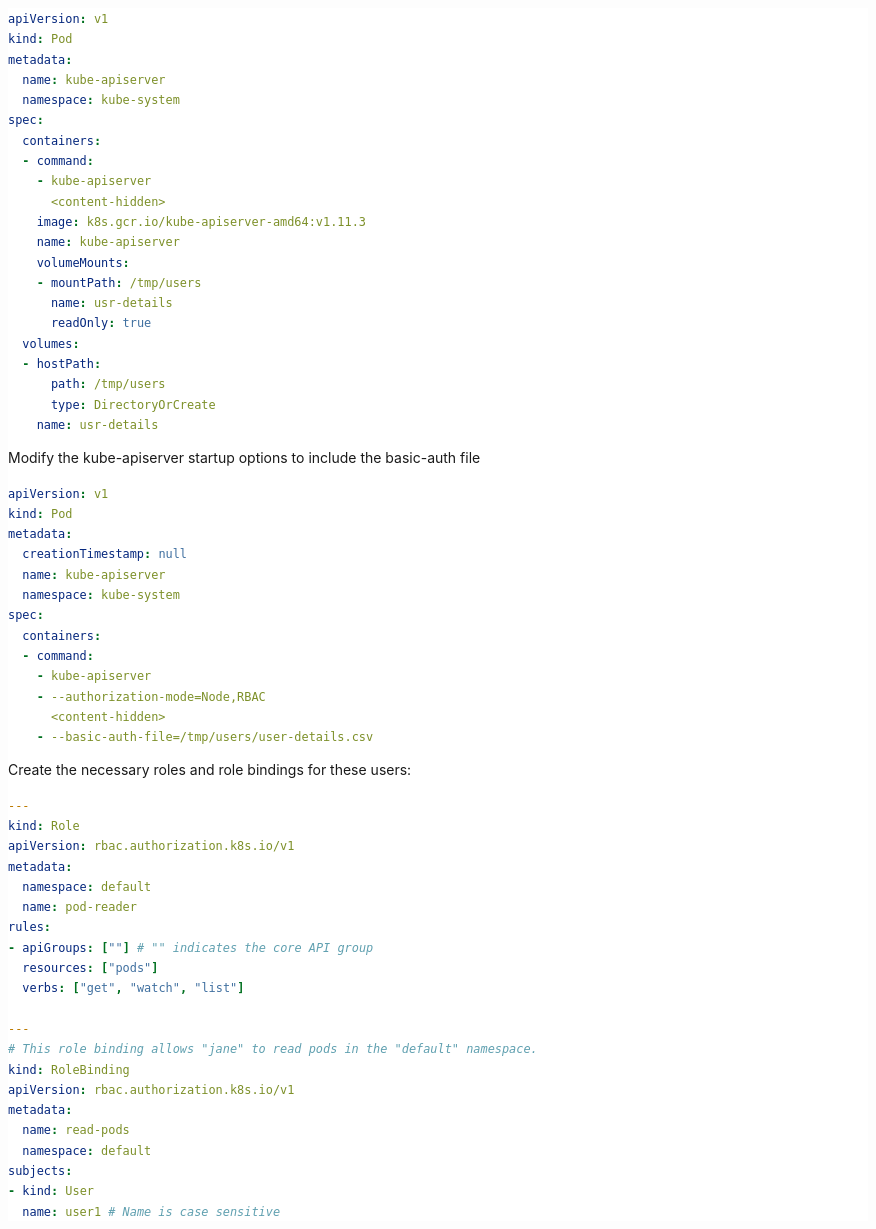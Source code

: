 ```yaml
apiVersion: v1
kind: Pod
metadata:
  name: kube-apiserver
  namespace: kube-system
spec:
  containers:
  - command:
    - kube-apiserver
      <content-hidden>
    image: k8s.gcr.io/kube-apiserver-amd64:v1.11.3
    name: kube-apiserver
    volumeMounts:
    - mountPath: /tmp/users
      name: usr-details
      readOnly: true
  volumes:
  - hostPath:
      path: /tmp/users
      type: DirectoryOrCreate
    name: usr-details
```

Modify the kube-apiserver startup options to include the basic-auth file


```yaml
apiVersion: v1
kind: Pod
metadata:
  creationTimestamp: null
  name: kube-apiserver
  namespace: kube-system
spec:
  containers:
  - command:
    - kube-apiserver
    - --authorization-mode=Node,RBAC
      <content-hidden>
    - --basic-auth-file=/tmp/users/user-details.csv
```
Create the necessary roles and role bindings for these users:

```yaml
---
kind: Role
apiVersion: rbac.authorization.k8s.io/v1
metadata:
  namespace: default
  name: pod-reader
rules:
- apiGroups: [""] # "" indicates the core API group
  resources: ["pods"]
  verbs: ["get", "watch", "list"]
 
---
# This role binding allows "jane" to read pods in the "default" namespace.
kind: RoleBinding
apiVersion: rbac.authorization.k8s.io/v1
metadata:
  name: read-pods
  namespace: default
subjects:
- kind: User
  name: user1 # Name is case sensitive
```